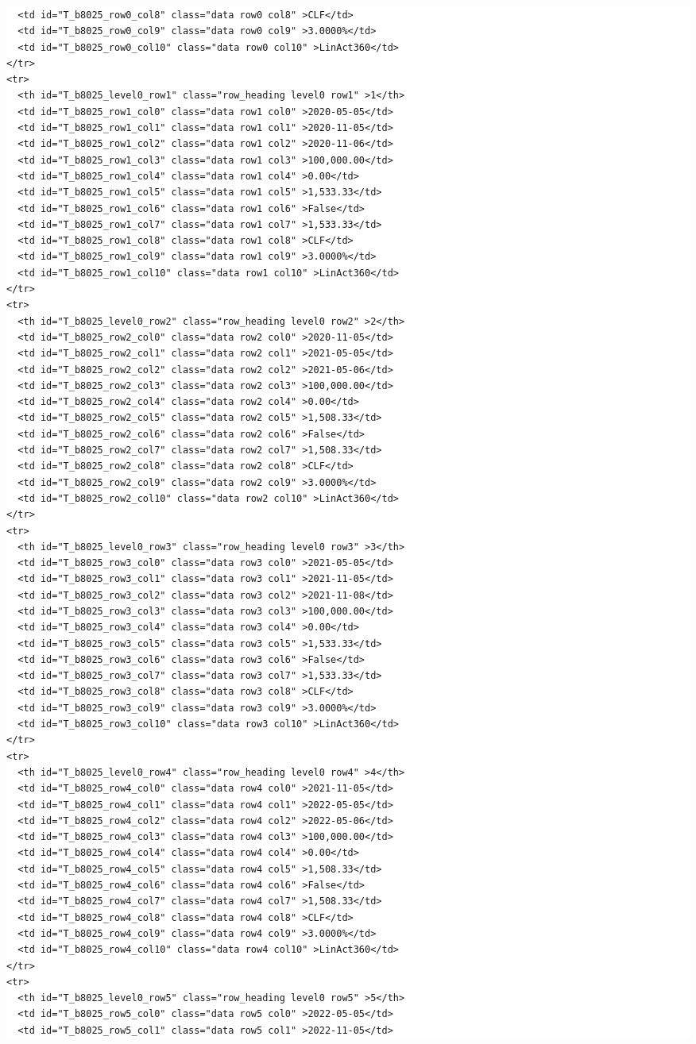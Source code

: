       <td id="T_b8025_row0_col8" class="data row0 col8" >CLF</td>
      <td id="T_b8025_row0_col9" class="data row0 col9" >3.0000%</td>
      <td id="T_b8025_row0_col10" class="data row0 col10" >LinAct360</td>
    </tr>
    <tr>
      <th id="T_b8025_level0_row1" class="row_heading level0 row1" >1</th>
      <td id="T_b8025_row1_col0" class="data row1 col0" >2020-05-05</td>
      <td id="T_b8025_row1_col1" class="data row1 col1" >2020-11-05</td>
      <td id="T_b8025_row1_col2" class="data row1 col2" >2020-11-06</td>
      <td id="T_b8025_row1_col3" class="data row1 col3" >100,000.00</td>
      <td id="T_b8025_row1_col4" class="data row1 col4" >0.00</td>
      <td id="T_b8025_row1_col5" class="data row1 col5" >1,533.33</td>
      <td id="T_b8025_row1_col6" class="data row1 col6" >False</td>
      <td id="T_b8025_row1_col7" class="data row1 col7" >1,533.33</td>
      <td id="T_b8025_row1_col8" class="data row1 col8" >CLF</td>
      <td id="T_b8025_row1_col9" class="data row1 col9" >3.0000%</td>
      <td id="T_b8025_row1_col10" class="data row1 col10" >LinAct360</td>
    </tr>
    <tr>
      <th id="T_b8025_level0_row2" class="row_heading level0 row2" >2</th>
      <td id="T_b8025_row2_col0" class="data row2 col0" >2020-11-05</td>
      <td id="T_b8025_row2_col1" class="data row2 col1" >2021-05-05</td>
      <td id="T_b8025_row2_col2" class="data row2 col2" >2021-05-06</td>
      <td id="T_b8025_row2_col3" class="data row2 col3" >100,000.00</td>
      <td id="T_b8025_row2_col4" class="data row2 col4" >0.00</td>
      <td id="T_b8025_row2_col5" class="data row2 col5" >1,508.33</td>
      <td id="T_b8025_row2_col6" class="data row2 col6" >False</td>
      <td id="T_b8025_row2_col7" class="data row2 col7" >1,508.33</td>
      <td id="T_b8025_row2_col8" class="data row2 col8" >CLF</td>
      <td id="T_b8025_row2_col9" class="data row2 col9" >3.0000%</td>
      <td id="T_b8025_row2_col10" class="data row2 col10" >LinAct360</td>
    </tr>
    <tr>
      <th id="T_b8025_level0_row3" class="row_heading level0 row3" >3</th>
      <td id="T_b8025_row3_col0" class="data row3 col0" >2021-05-05</td>
      <td id="T_b8025_row3_col1" class="data row3 col1" >2021-11-05</td>
      <td id="T_b8025_row3_col2" class="data row3 col2" >2021-11-08</td>
      <td id="T_b8025_row3_col3" class="data row3 col3" >100,000.00</td>
      <td id="T_b8025_row3_col4" class="data row3 col4" >0.00</td>
      <td id="T_b8025_row3_col5" class="data row3 col5" >1,533.33</td>
      <td id="T_b8025_row3_col6" class="data row3 col6" >False</td>
      <td id="T_b8025_row3_col7" class="data row3 col7" >1,533.33</td>
      <td id="T_b8025_row3_col8" class="data row3 col8" >CLF</td>
      <td id="T_b8025_row3_col9" class="data row3 col9" >3.0000%</td>
      <td id="T_b8025_row3_col10" class="data row3 col10" >LinAct360</td>
    </tr>
    <tr>
      <th id="T_b8025_level0_row4" class="row_heading level0 row4" >4</th>
      <td id="T_b8025_row4_col0" class="data row4 col0" >2021-11-05</td>
      <td id="T_b8025_row4_col1" class="data row4 col1" >2022-05-05</td>
      <td id="T_b8025_row4_col2" class="data row4 col2" >2022-05-06</td>
      <td id="T_b8025_row4_col3" class="data row4 col3" >100,000.00</td>
      <td id="T_b8025_row4_col4" class="data row4 col4" >0.00</td>
      <td id="T_b8025_row4_col5" class="data row4 col5" >1,508.33</td>
      <td id="T_b8025_row4_col6" class="data row4 col6" >False</td>
      <td id="T_b8025_row4_col7" class="data row4 col7" >1,508.33</td>
      <td id="T_b8025_row4_col8" class="data row4 col8" >CLF</td>
      <td id="T_b8025_row4_col9" class="data row4 col9" >3.0000%</td>
      <td id="T_b8025_row4_col10" class="data row4 col10" >LinAct360</td>
    </tr>
    <tr>
      <th id="T_b8025_level0_row5" class="row_heading level0 row5" >5</th>
      <td id="T_b8025_row5_col0" class="data row5 col0" >2022-05-05</td>
      <td id="T_b8025_row5_col1" class="data row5 col1" >2022-11-05</td>